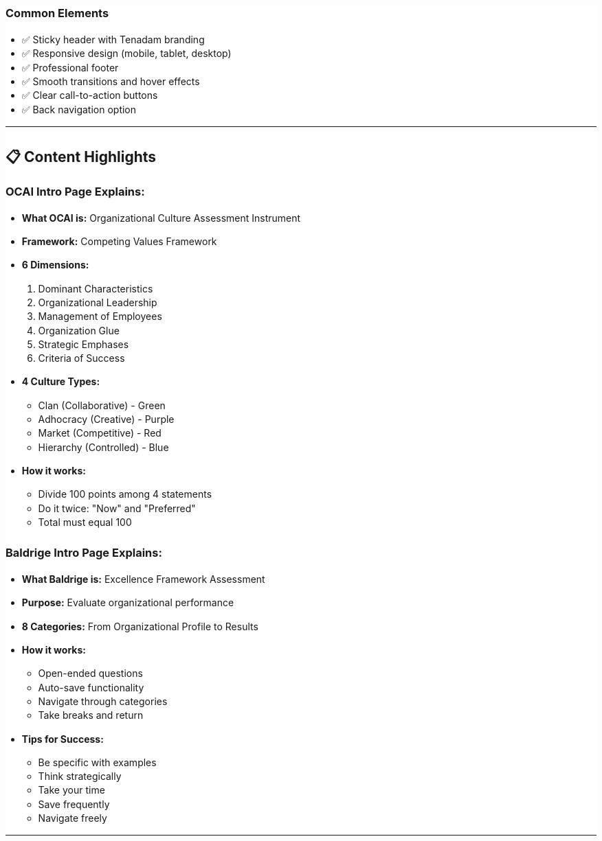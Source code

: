 ### Common Elements
- ✅ Sticky header with Tenadam branding
- ✅ Responsive design (mobile, tablet, desktop)
- ✅ Professional footer
- ✅ Smooth transitions and hover effects
- ✅ Clear call-to-action buttons
- ✅ Back navigation option

---

## 📋 Content Highlights

### OCAI Intro Page Explains:
- **What OCAI is:** Organizational Culture Assessment Instrument
- **Framework:** Competing Values Framework
- **6 Dimensions:**
  1. Dominant Characteristics
  2. Organizational Leadership
  3. Management of Employees
  4. Organization Glue
  5. Strategic Emphases
  6. Criteria of Success

- **4 Culture Types:**
  - Clan (Collaborative) - Green
  - Adhocracy (Creative) - Purple
  - Market (Competitive) - Red
  - Hierarchy (Controlled) - Blue

- **How it works:**
  - Divide 100 points among 4 statements
  - Do it twice: "Now" and "Preferred"
  - Total must equal 100

### Baldrige Intro Page Explains:
- **What Baldrige is:** Excellence Framework Assessment
- **Purpose:** Evaluate organizational performance
- **8 Categories:** From Organizational Profile to Results
- **How it works:**
  - Open-ended questions
  - Auto-save functionality
  - Navigate through categories
  - Take breaks and return

- **Tips for Success:**
  - Be specific with examples
  - Think strategically
  - Take your time
  - Save frequently
  - Navigate freely

---